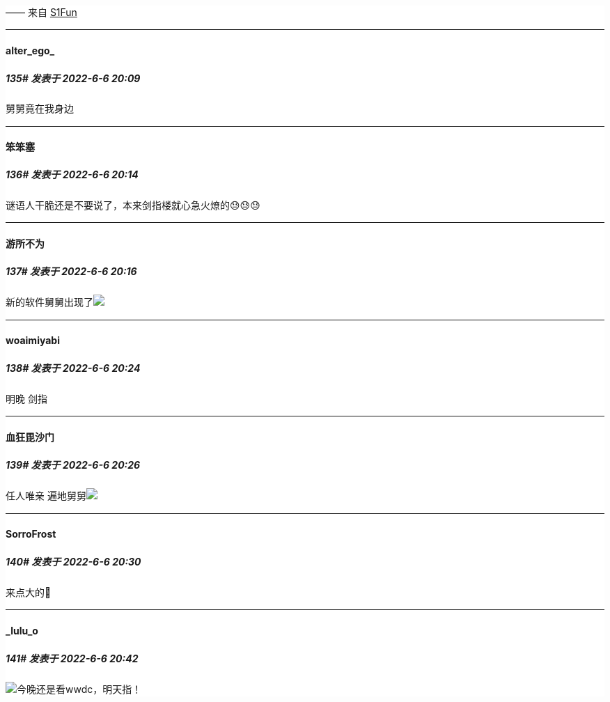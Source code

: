 —— 来自 [S1Fun](https://s1fun.koalcat.com)

*****

####  alter_ego_  
##### 135#       发表于 2022-6-6 20:09

舅舅竟在我身边



*****

####  笨笨塞  
##### 136#       发表于 2022-6-6 20:14

谜语人干脆还是不要说了，本来剑指楼就心急火燎的😓😓😓

*****

####  游所不为  
##### 137#       发表于 2022-6-6 20:16

新的软件舅舅出现了<img src="https://static.saraba1st.com/image/smiley/face2017/067.png" referrerpolicy="no-referrer">



*****

####  woaimiyabi  
##### 138#       发表于 2022-6-6 20:24

明晚 剑指

*****

####  血狂毘沙门  
##### 139#       发表于 2022-6-6 20:26

任人唯亲 遍地舅舅<img src="https://static.saraba1st.com/image/smiley/face2017/018.png" referrerpolicy="no-referrer">

*****

####  SorroFrost  
##### 140#       发表于 2022-6-6 20:30

来点大的💊



*****

####  _lulu_o  
##### 141#       发表于 2022-6-6 20:42

<img src="https://static.saraba1st.com/image/smiley/face2017/186.png" referrerpolicy="no-referrer">今晚还是看wwdc，明天指！
